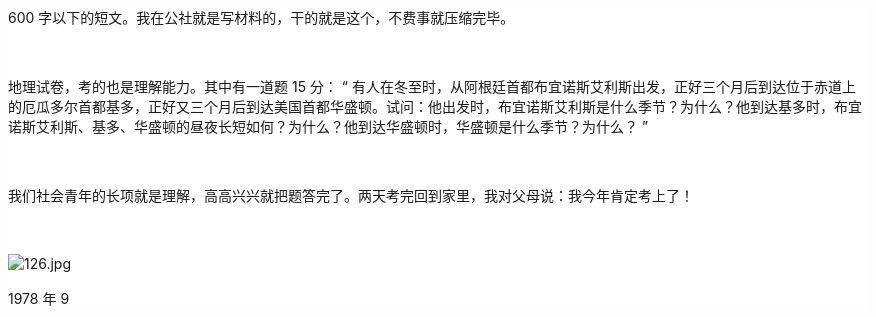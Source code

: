   </span>
  <span class="s2">
   600
  </span>
  <span class="s1">
   字以下的短文。我在公社就是写材料的，干的就是这个，不费事就压缩完毕。
  </span>
 </p>
 <p class="p1">
  <span class="s1">
  </span>
  <br/>
 </p>
 <p class="p2">
  <span class="s1">
   地理试卷，考的也是理解能力。其中有一道题
  </span>
  <span class="s2">
   15
  </span>
  <span class="s1">
   分：
  </span>
  <span class="s2">
   “
  </span>
  <span class="s1">
   有人在冬至时，从阿根廷首都布宜诺斯艾利斯出发，正好三个月后到达位于赤道上的厄瓜多尔首都基多，正好又三个月后到达美国首都华盛顿。试问：他出发时，布宜诺斯艾利斯是什么季节？为什么？他到达基多时，布宜诺斯艾利斯、基多、华盛顿的昼夜长短如何？为什么？他到达华盛顿时，华盛顿是什么季节？为什么？
  </span>
  <span class="s2">
   ”
  </span>
 </p>
 <p class="p1">
  <span class="s1">
  </span>
  <br/>
 </p>
 <p class="p2">
  <span class="s1">
   我们社会青年的长项就是理解，高高兴兴就把题答完了。两天考完回到家里，我对父母说：我今年肯定考上了！
  </span>
 </p>
 <p class="p1">
  <span class="s1">
  </span>
  <br/>
 </p>
 <p class="p3">
  <span class="s1">
   <img alt="126.jpg" border="0" height="491" src="/medias/contents/4887/126.jpg" width="250"/>
  </span>
 </p>
 <p class="p2">
  <span class="s2">
   1978
  </span>
  <span class="s1">
   年
  </span>
  <span class="s2">
   9